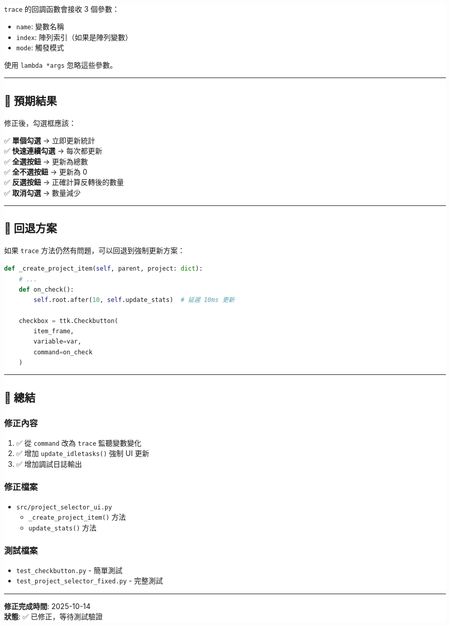 `trace` 的回調函數會接收 3 個參數：
- `name`: 變數名稱
- `index`: 陣列索引（如果是陣列變數）
- `mode`: 觸發模式

使用 `lambda *args` 忽略這些參數。

---

## 🎯 預期結果

修正後，勾選框應該：

✅ **單個勾選** → 立即更新統計  
✅ **快速連續勾選** → 每次都更新  
✅ **全選按鈕** → 更新為總數  
✅ **全不選按鈕** → 更新為 0  
✅ **反選按鈕** → 正確計算反轉後的數量  
✅ **取消勾選** → 數量減少  

---

## 🔄 回退方案

如果 `trace` 方法仍然有問題，可以回退到強制更新方案：

```python
def _create_project_item(self, parent, project: dict):
    # ...
    def on_check():
        self.root.after(10, self.update_stats)  # 延遲 10ms 更新
    
    checkbox = ttk.Checkbutton(
        item_frame,
        variable=var,
        command=on_check
    )
```

---

## 📌 總結

### 修正內容
1. ✅ 從 `command` 改為 `trace` 監聽變數變化
2. ✅ 增加 `update_idletasks()` 強制 UI 更新
3. ✅ 增加調試日誌輸出

### 修正檔案
- `src/project_selector_ui.py`
  - `_create_project_item()` 方法
  - `update_stats()` 方法

### 測試檔案
- `test_checkbutton.py` - 簡單測試
- `test_project_selector_fixed.py` - 完整測試

---

**修正完成時間**: 2025-10-14  
**狀態**: ✅ 已修正，等待測試驗證

